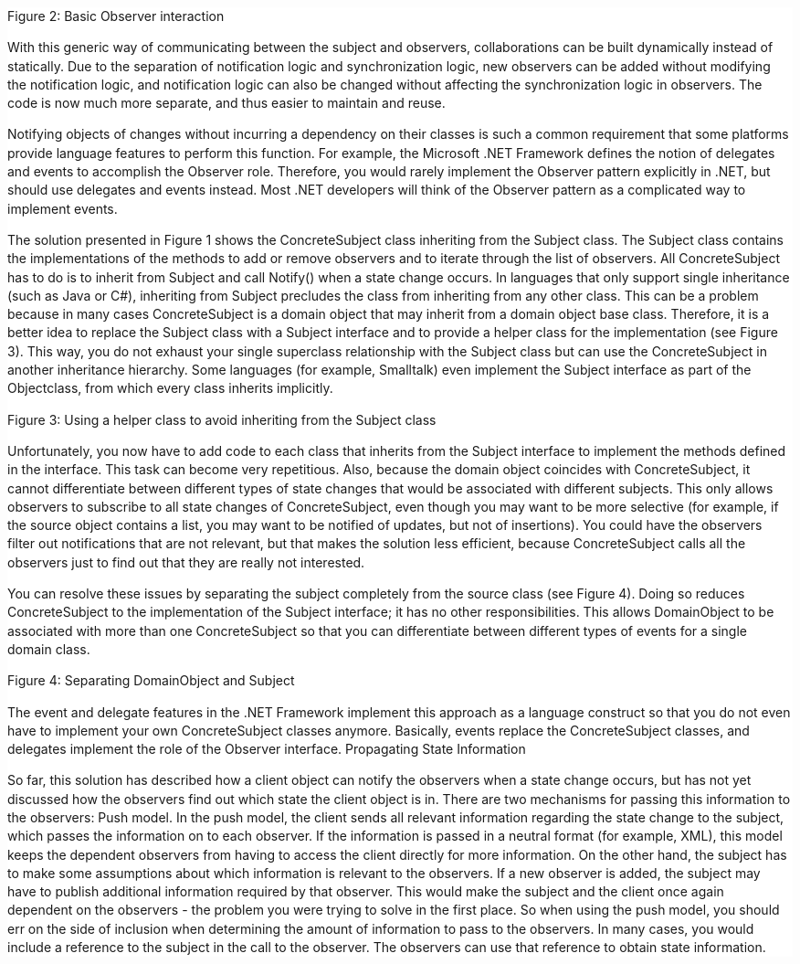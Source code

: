 Figure 2: Basic Observer interaction

With this generic way of communicating between the subject and observers, collaborations can be built dynamically instead of statically. Due to the separation of notification logic and synchronization logic, new observers can be added without modifying the notification logic, and notification logic can also be changed without affecting the synchronization logic in observers. The code is now much more separate, and thus easier to maintain and reuse. 

Notifying objects of changes without incurring a dependency on their classes is such a common requirement that some platforms provide language features to perform this function. For example, the Microsoft .NET Framework defines the notion of delegates and events to accomplish the Observer role. Therefore, you would rarely implement the Observer pattern explicitly in .NET, but should use delegates and events instead. Most .NET developers will think of the Observer pattern as a complicated way to implement events.

The solution presented in Figure 1 shows the ConcreteSubject class inheriting from the Subject class. The Subject class contains the implementations of the methods to add or remove observers and to iterate through the list of observers. All ConcreteSubject has to do is to inherit from Subject and call Notify() when a state change occurs. In languages that only support single inheritance (such as Java or C#), inheriting from Subject precludes the class from inheriting from any other class. This can be a problem because in many cases ConcreteSubject is a domain object that may inherit from a domain object base class. Therefore, it is a better idea to replace the Subject class with a Subject interface and to provide a helper class for the implementation (see Figure 3). This way, you do not exhaust your single superclass relationship with the Subject class but can use the ConcreteSubject in another inheritance hierarchy. Some languages (for example, Smalltalk) even implement the Subject interface as part of the Objectclass, from which every class inherits implicitly.

Figure 3: Using a helper class to avoid inheriting from the Subject class

Unfortunately, you now have to add code to each class that inherits from the Subject interface to implement the methods defined in the interface. This task can become very repetitious. Also, because the domain object coincides with ConcreteSubject, it cannot differentiate between different types of state changes that would be associated with different subjects. This only allows observers to subscribe to all state changes of ConcreteSubject, even though you may want to be more selective (for example, if the source object contains a list, you may want to be notified of updates, but not of insertions). You could have the observers filter out notifications that are not relevant, but that makes the solution less efficient, because ConcreteSubject calls all the observers just to find out that they are really not interested.

You can resolve these issues by separating the subject completely from the source class (see Figure 4). Doing so reduces ConcreteSubject to the implementation of the Subject interface; it has no other responsibilities. This allows DomainObject to be associated with more than one ConcreteSubject so that you can differentiate between different types of events for a single domain class.

Figure 4: Separating DomainObject and Subject

The event and delegate features in the .NET Framework implement this approach as a language construct so that you do not even have to implement your own ConcreteSubject classes anymore. Basically, events replace the ConcreteSubject classes, and delegates implement the role of the Observer interface. 
Propagating State Information 


So far, this solution has described how a client object can notify the observers when a state change occurs, but has not yet discussed how the observers find out which state the client object is in. There are two mechanisms for passing this information to the observers:
Push model. In the push model, the client sends all relevant information regarding the state change to the subject, which passes the information on to each observer. If the information is passed in a neutral format (for example, XML), this model keeps the dependent observers from having to access the client directly for more information. On the other hand, the subject has to make some assumptions about which information is relevant to the observers. If a new observer is added, the subject may have to publish additional information required by that observer. This would make the subject and the client once again dependent on the observers - the problem you were trying to solve in the first place. So when using the push model, you should err on the side of inclusion when determining the amount of information to pass to the observers. In many cases, you would include a reference to the subject in the call to the observer. The observers can use that reference to obtain state information.